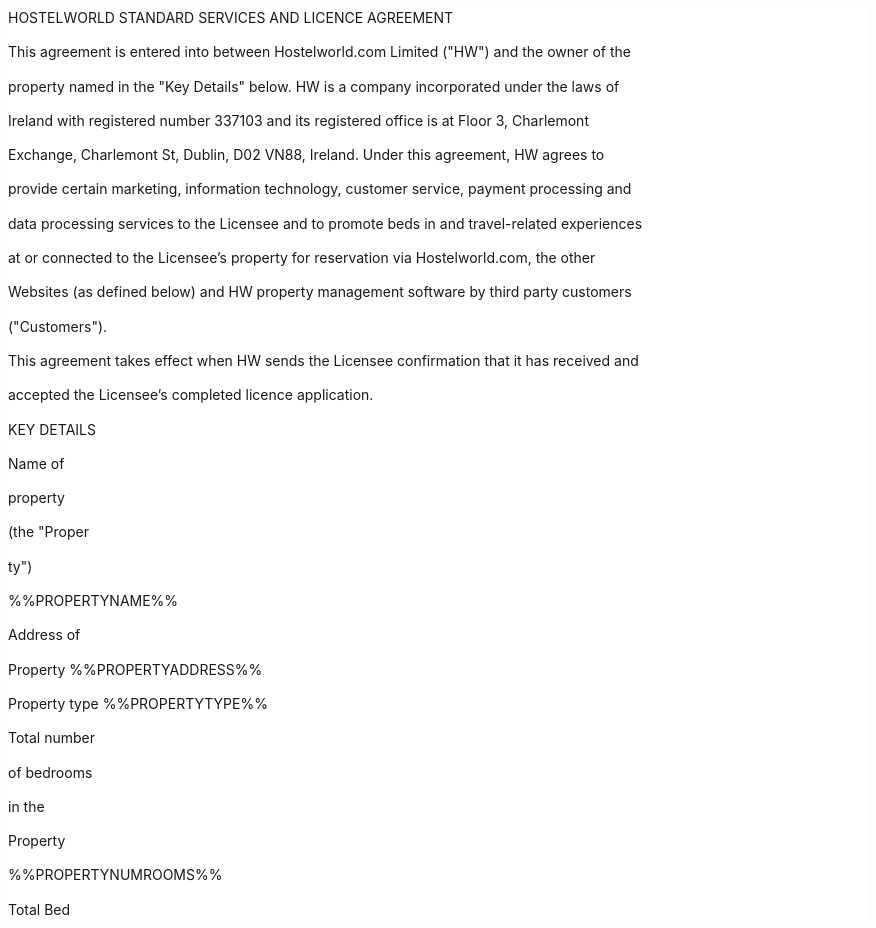 HOSTELWORLD STANDARD SERVICES AND LICENCE AGREEMENT



This agreement is entered into between Hostelworld.com Limited ("HW") and the owner of the

property named in the "Key Details" below. HW is a company incorporated under the laws of

Ireland with registered number 337103 and its registered office is at Floor 3, Charlemont

Exchange, Charlemont St, Dublin, D02 VN88, Ireland. Under this agreement, HW agrees to

provide certain marketing, information technology, customer service, payment processing and

data processing services to the Licensee and to promote beds in and travel-related experiences

at or connected to the Licensee’s property for reservation via Hostelworld.com, the other

Websites (as defined below) and HW property management software by third party customers

("Customers").



This agreement takes effect when HW sends the Licensee confirmation that it has received and

accepted the Licensee’s completed licence application.



KEY DETAILS



Name of

property

(the "Proper

ty")

%%PROPERTYNAME%%



Address of

Property %%PROPERTYADDRESS%%



Property type %%PROPERTYTYPE%%



Total number

of bedrooms

in the

Property

%%PROPERTYNUMROOMS%%



Total Bed
